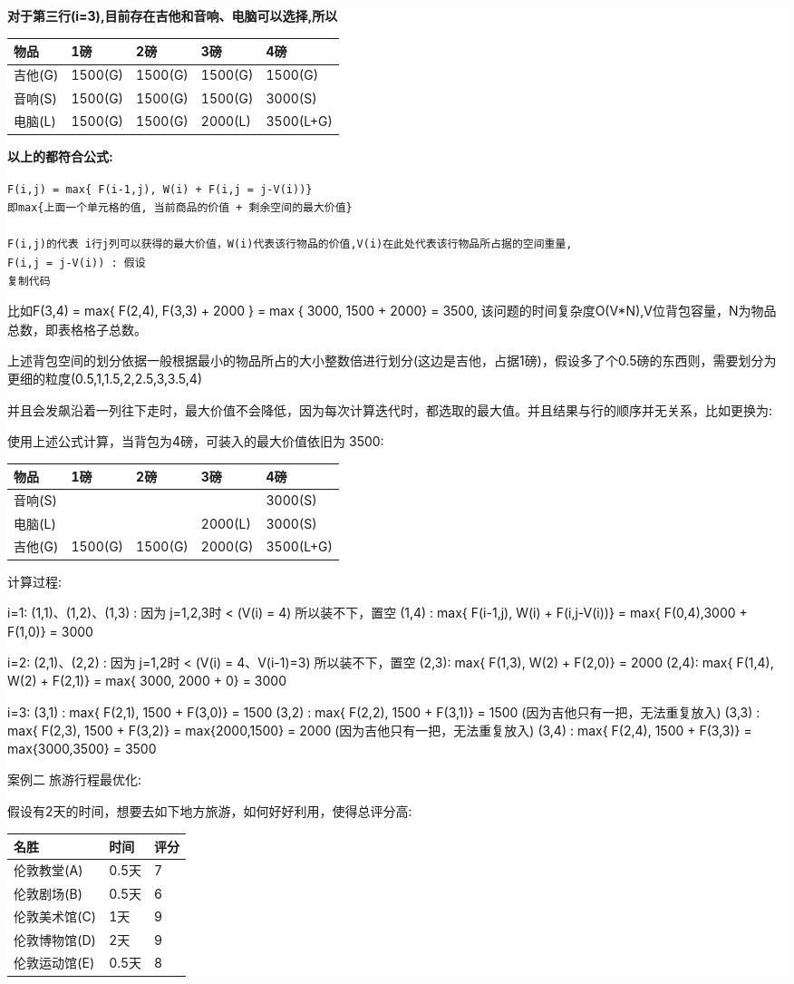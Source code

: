   **对于第三行(i=3),目前存在吉他和音响、电脑可以选择,所以**

  | 物品    | 1磅     | 2磅     | 3磅     | 4磅       |
  | :------ | :------ | :------ | :------ | :-------- |
  | 吉他(G) | 1500(G) | 1500(G) | 1500(G) | 1500(G)   |
  | 音响(S) | 1500(G) | 1500(G) | 1500(G) | 3000(S)   |
  | 电脑(L) | 1500(G) | 1500(G) | 2000(L) | 3500(L+G) |

  **以上的都符合公式:**

  ```
  F(i,j) = max{ F(i-1,j), W(i) + F(i,j = j-V(i))} 
  即max{上面一个单元格的值, 当前商品的价值 + 剩余空间的最大价值}
   
  F(i,j)的代表 i行j列可以获得的最大价值，W(i)代表该行物品的价值,V(i)在此处代表该行物品所占据的空间重量,
  F(i,j = j-V(i)) : 假设
  复制代码
  ```

  比如F(3,4) = max{ F(2,4), F(3,3) + 2000 } = max { 3000, 1500 + 2000} = 3500, 该问题的时间复杂度O(V*N),V位背包容量，N为物品总数，即表格格子总数。

  上述背包空间的划分依据一般根据最小的物品所占的大小整数倍进行划分(这边是吉他，占据1磅)，假设多了个0.5磅的东西则，需要划分为更细的粒度(0.5,1,1.5,2,2.5,3,3.5,4)

  并且会发飙沿着一列往下走时，最大价值不会降低，因为每次计算迭代时，都选取的最大值。并且结果与行的顺序并无关系，比如更换为:

  使用上述公式计算，当背包为4磅，可装入的最大价值依旧为 3500:
  

  | 物品    | 1磅     | 2磅     | 3磅     | 4磅       |
  | :------ | :------ | :------ | :------ | :-------- |
  | 音响(S) |         |         |         | 3000(S)   |
  | 电脑(L) |         |         | 2000(L) | 3000(S)   |
  | 吉他(G) | 1500(G) | 1500(G) | 2000(G) | 3500(L+G) |

  计算过程:

  i=1: (1,1)、(1,2)、(1,3) : 因为 j=1,2,3时 < (V(i) = 4) 所以装不下，置空 (1,4) : max{ F(i-1,j), W(i) + F(i,j-V(i))} = max{ F(0,4),3000 + F(1,0)} = 3000

  i=2: (2,1)、(2,2) : 因为 j=1,2时 < (V(i) = 4、V(i-1)=3) 所以装不下，置空 (2,3): max{ F(1,3), W(2) + F(2,0)} = 2000 (2,4): max{ F(1,4), W(2) + F(2,1)} = max{ 3000, 2000 + 0} = 3000

  i=3: (3,1) : max{ F(2,1), 1500 + F(3,0)} = 1500 (3,2) : max{ F(2,2), 1500 + F(3,1)} = 1500 (因为吉他只有一把，无法重复放入) (3,3) : max{ F(2,3), 1500 + F(3,2)} = max{2000,1500} = 2000 (因为吉他只有一把，无法重复放入) (3,4) : max{ F(2,4), 1500 + F(3,3)} = max{3000,3500} = 3500

  案例二
  旅游行程最优化:

  假设有2天的时间，想要去如下地方旅游，如何好好利用，使得总评分高:

  | 名胜          | 时间  | 评分 |
  | :------------ | :---- | :--- |
  | 伦敦教堂(A)   | 0.5天 | 7    |
  | 伦敦剧场(B)   | 0.5天 | 6    |
  | 伦敦美术馆(C) | 1天   | 9    |
  | 伦敦博物馆(D) | 2天   | 9    |
  | 伦敦运动馆(E) | 0.5天 | 8    |
